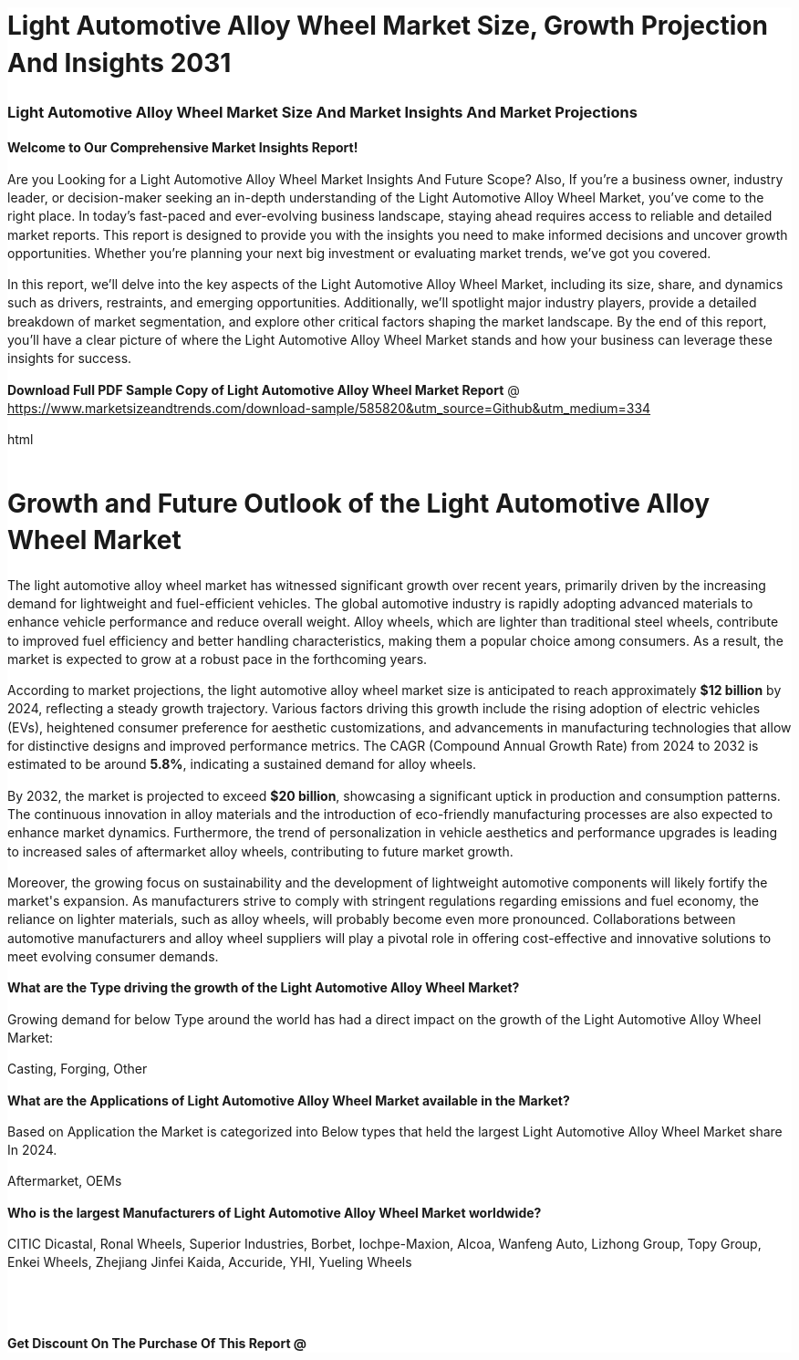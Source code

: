 <h1> Light Automotive Alloy Wheel Market Size, Growth Projection And Insights 2031</h1><div class="" data-test-id=""><h3><span class="">Light Automotive Alloy Wheel Market Size And Market Insights And Market Projections</span></h3></div><div class="" data-test-id=""><p><strong>Welcome to Our Comprehensive Market Insights Report!</strong></p><p>Are you Looking for a Light Automotive Alloy Wheel Market Insights And Future Scope? Also, If you&rsquo;re a business owner, industry leader, or decision-maker seeking an in-depth understanding of the Light Automotive Alloy Wheel Market, you&rsquo;ve come to the right place. In today&rsquo;s fast-paced and ever-evolving business landscape, staying ahead requires access to reliable and detailed market reports. This report is designed to provide you with the insights you need to make informed decisions and uncover growth opportunities. Whether you&rsquo;re planning your next big investment or evaluating market trends, we&rsquo;ve got you covered.</p><p>In this report, we&rsquo;ll delve into the key aspects of the Light Automotive Alloy Wheel Market, including its size, share, and dynamics such as drivers, restraints, and emerging opportunities. Additionally, we&rsquo;ll spotlight major industry players, provide a detailed breakdown of market segmentation, and explore other critical factors shaping the market landscape. By the end of this report, you&rsquo;ll have a clear picture of where the Light Automotive Alloy Wheel Market stands and how your business can leverage these insights for success.</p><p><strong>Download Full PDF Sample Copy of Light Automotive Alloy Wheel Market Report</strong> @ <a href="https://www.marketsizeandtrends.com/download-sample/585820&utm_source=Github&utm_medium=334" target="_blank">https://www.marketsizeandtrends.com/download-sample/585820&utm_source=Github&utm_medium=334</a></p></div><div class="" data-test-id=""><p><span class="">html<!DOCTYPE html><html lang="en"><head> <meta charset="UTF-8"> <meta name="viewport" content="width=device-width, initial-scale=1.0"> <title>Light Automotive Alloy Wheel Market Outlook</title></head><body> <h1>Growth and Future Outlook of the Light Automotive Alloy Wheel Market</h1> <p>The light automotive alloy wheel market has witnessed significant growth over recent years, primarily driven by the increasing demand for lightweight and fuel-efficient vehicles. The global automotive industry is rapidly adopting advanced materials to enhance vehicle performance and reduce overall weight. Alloy wheels, which are lighter than traditional steel wheels, contribute to improved fuel efficiency and better handling characteristics, making them a popular choice among consumers. As a result, the market is expected to grow at a robust pace in the forthcoming years.</p> <p>According to market projections, the light automotive alloy wheel market size is anticipated to reach approximately <strong>$12 billion</strong> by 2024, reflecting a steady growth trajectory. Various factors driving this growth include the rising adoption of electric vehicles (EVs), heightened consumer preference for aesthetic customizations, and advancements in manufacturing technologies that allow for distinctive designs and improved performance metrics. The CAGR (Compound Annual Growth Rate) from 2024 to 2032 is estimated to be around <strong>5.8%</strong>, indicating a sustained demand for alloy wheels.</p> <p><strong></strong></p> <p>By 2032, the market is projected to exceed <strong>$20 billion</strong>, showcasing a significant uptick in production and consumption patterns. The continuous innovation in alloy materials and the introduction of eco-friendly manufacturing processes are also expected to enhance market dynamics. Furthermore, the trend of personalization in vehicle aesthetics and performance upgrades is leading to increased sales of aftermarket alloy wheels, contributing to future market growth.</p> <p>Moreover, the growing focus on sustainability and the development of lightweight automotive components will likely fortify the market's expansion. As manufacturers strive to comply with stringent regulations regarding emissions and fuel economy, the reliance on lighter materials, such as alloy wheels, will probably become even more pronounced. Collaborations between automotive manufacturers and alloy wheel suppliers will play a pivotal role in offering cost-effective and innovative solutions to meet evolving consumer demands.</p></body></html></span></p><p><strong><span class="">What are the&nbsp;Type driving the growth of the Light Automotive Alloy Wheel Market?</span></strong></p></div><div class="" data-test-id=""><p><span class="">Growing demand for below Type around the world has had a direct impact on the growth of the Light Automotive Alloy Wheel Market:</span></p></div><div class="" data-test-id=""><p>Casting, Forging, Other</p><p><span class=""><strong>What are the&nbsp;Applications&nbsp;of Light Automotive Alloy Wheel Market available in the Market?</strong></span></p></div><div class="" data-test-id=""><p><span class="">Based on Application the Market is categorized into Below types that held the largest Light Automotive Alloy Wheel Market share In 2024.</span></p></div><div class="" data-test-id=""><p><span class="">Aftermarket, OEMs</span></p><p><span class=""><strong>Who is the largest Manufacturers of Light Automotive Alloy Wheel Market worldwide?</strong></span></p></div><div class="" data-test-id=""><p><span class="">CITIC Dicastal, Ronal Wheels, Superior Industries, Borbet, Iochpe-Maxion, Alcoa, Wanfeng Auto, Lizhong Group, Topy Group, Enkei Wheels, Zhejiang Jinfei Kaida, Accuride, YHI, Yueling Wheels</span></p></div><div class="" data-test-id="">&nbsp;</div><div class="" data-test-id="">&nbsp;</div><div class="" data-test-id=""><p><span class=""><strong>Get Discount On The Purchase Of This Report @</strong>